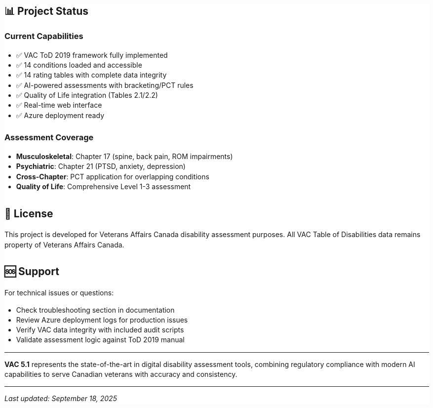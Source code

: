 ## 📊 Project Status

### Current Capabilities
- ✅ VAC ToD 2019 framework fully implemented
- ✅ 14 conditions loaded and accessible
- ✅ 14 rating tables with complete data integrity
- ✅ AI-powered assessments with bracketing/PCT rules
- ✅ Quality of Life integration (Tables 2.1/2.2)
- ✅ Real-time web interface
- ✅ Azure deployment ready

### Assessment Coverage
- **Musculoskeletal**: Chapter 17 (spine, back pain, ROM impairments)
- **Psychiatric**: Chapter 21 (PTSD, anxiety, depression)
- **Cross-Chapter**: PCT application for overlapping conditions
- **Quality of Life**: Comprehensive Level 1-3 assessment

## 📄 License

This project is developed for Veterans Affairs Canada disability assessment purposes. All VAC Table of Disabilities data remains property of Veterans Affairs Canada.

## 🆘 Support

For technical issues or questions:
- Check troubleshooting section in documentation
- Review Azure deployment logs for production issues
- Verify VAC data integrity with included audit scripts
- Validate assessment logic against ToD 2019 manual

---

**VAC 5.1** represents the state-of-the-art in digital disability assessment tools, combining regulatory compliance with modern AI capabilities to serve Canadian veterans with accuracy and consistency.

---

*Last updated: September 18, 2025*